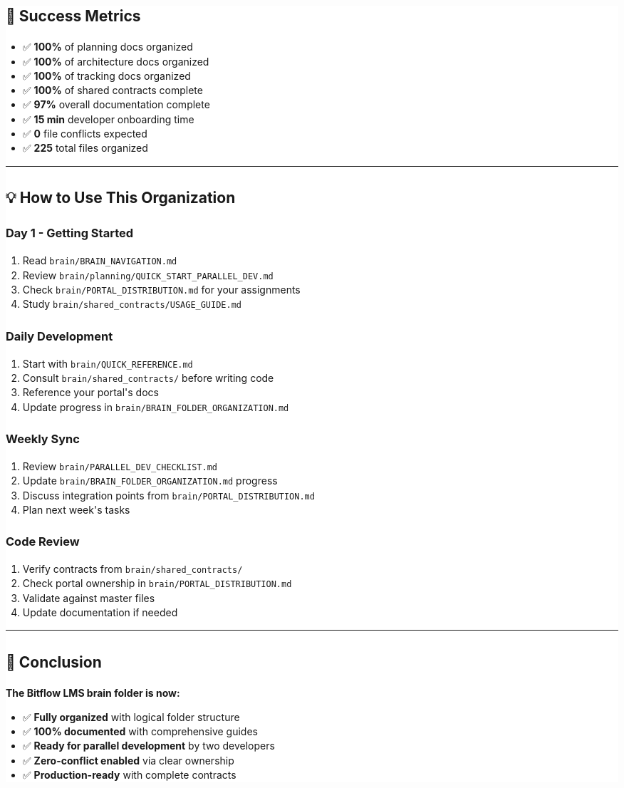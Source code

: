 
## 🎯 Success Metrics

- ✅ **100%** of planning docs organized
- ✅ **100%** of architecture docs organized
- ✅ **100%** of tracking docs organized
- ✅ **100%** of shared contracts complete
- ✅ **97%** overall documentation complete
- ✅ **15 min** developer onboarding time
- ✅ **0** file conflicts expected
- ✅ **225** total files organized

---

## 💡 How to Use This Organization

### Day 1 - Getting Started
1. Read `brain/BRAIN_NAVIGATION.md`
2. Review `brain/planning/QUICK_START_PARALLEL_DEV.md`
3. Check `brain/PORTAL_DISTRIBUTION.md` for your assignments
4. Study `brain/shared_contracts/USAGE_GUIDE.md`

### Daily Development
1. Start with `brain/QUICK_REFERENCE.md`
2. Consult `brain/shared_contracts/` before writing code
3. Reference your portal's docs
4. Update progress in `brain/BRAIN_FOLDER_ORGANIZATION.md`

### Weekly Sync
1. Review `brain/PARALLEL_DEV_CHECKLIST.md`
2. Update `brain/BRAIN_FOLDER_ORGANIZATION.md` progress
3. Discuss integration points from `brain/PORTAL_DISTRIBUTION.md`
4. Plan next week's tasks

### Code Review
1. Verify contracts from `brain/shared_contracts/`
2. Check portal ownership in `brain/PORTAL_DISTRIBUTION.md`
3. Validate against master files
4. Update documentation if needed

---

## 🎊 Conclusion

**The Bitflow LMS brain folder is now:**
- ✅ **Fully organized** with logical folder structure
- ✅ **100% documented** with comprehensive guides
- ✅ **Ready for parallel development** by two developers
- ✅ **Zero-conflict enabled** via clear ownership
- ✅ **Production-ready** with complete contracts
